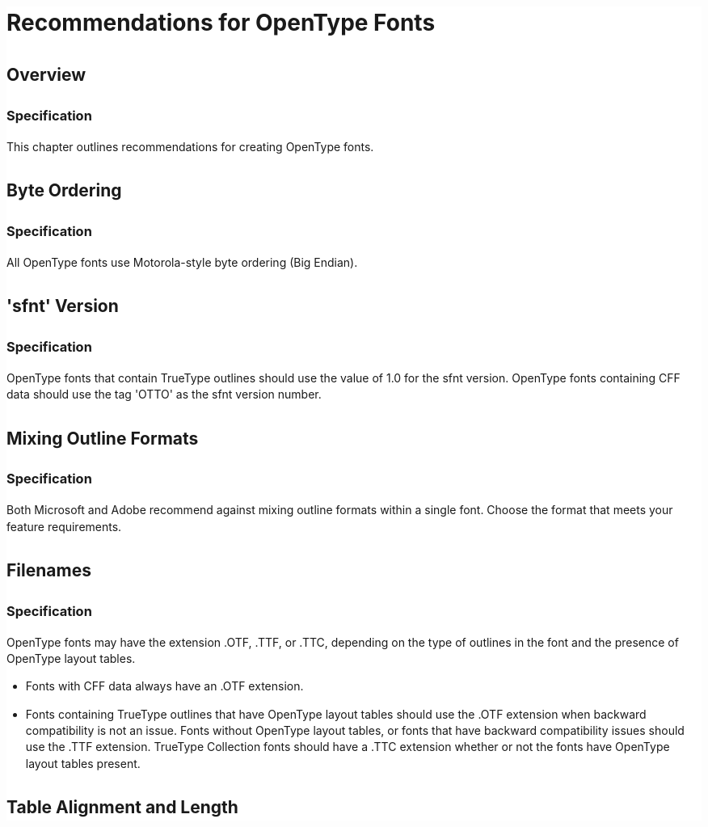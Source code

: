 # Recommendations for OpenType Fonts

## Overview

### Specification

This chapter outlines recommendations for creating OpenType fonts.

## Byte Ordering

### Specification

All OpenType fonts use Motorola-style byte ordering (Big Endian).

## 'sfnt' Version

### Specification

OpenType fonts that contain TrueType outlines should use the value of
1.0 for the sfnt version. OpenType fonts containing CFF data should use
the tag 'OTTO' as the sfnt version number.

## Mixing Outline Formats

### Specification

Both Microsoft and Adobe recommend against mixing outline formats within
a single font. Choose the format that meets your feature requirements.

## Filenames

### Specification

OpenType fonts may have the extension .OTF, .TTF, or .TTC, depending on
the type of outlines in the font and the presence of OpenType layout
tables.

  - Fonts with CFF data always have an .OTF extension.

  - Fonts containing TrueType outlines that have OpenType layout tables
    should use the .OTF extension when backward compatibility is not an
    issue. Fonts without OpenType layout tables, or fonts that have
    backward compatibility issues should use the .TTF extension.
    TrueType Collection fonts should have a .TTC extension whether or
    not the fonts have OpenType layout tables present.

## Table Alignment and Length
